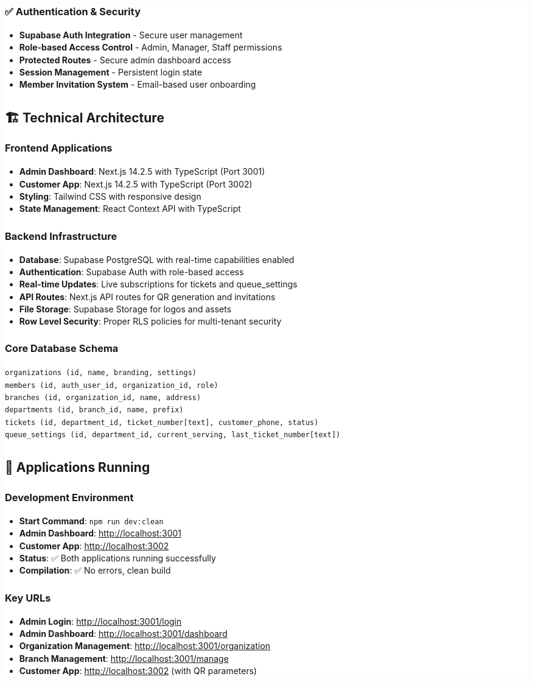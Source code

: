 ### ✅ Authentication & Security

- **Supabase Auth Integration** - Secure user management
- **Role-based Access Control** - Admin, Manager, Staff permissions
- **Protected Routes** - Secure admin dashboard access
- **Session Management** - Persistent login state
- **Member Invitation System** - Email-based user onboarding

## 🏗️ Technical Architecture

### Frontend Applications

- **Admin Dashboard**: Next.js 14.2.5 with TypeScript (Port 3001)
- **Customer App**: Next.js 14.2.5 with TypeScript (Port 3002)
- **Styling**: Tailwind CSS with responsive design
- **State Management**: React Context API with TypeScript

### Backend Infrastructure

- **Database**: Supabase PostgreSQL with real-time capabilities enabled
- **Authentication**: Supabase Auth with role-based access
- **Real-time Updates**: Live subscriptions for tickets and queue_settings
- **API Routes**: Next.js API routes for QR generation and invitations
- **File Storage**: Supabase Storage for logos and assets
- **Row Level Security**: Proper RLS policies for multi-tenant security

### Core Database Schema

```database
organizations (id, name, branding, settings)
members (id, auth_user_id, organization_id, role)
branches (id, organization_id, name, address)
departments (id, branch_id, name, prefix)
tickets (id, department_id, ticket_number[text], customer_phone, status)
queue_settings (id, department_id, current_serving, last_ticket_number[text])
```

## 🚀 Applications Running

### Development Environment

- **Start Command**: `npm run dev:clean`
- **Admin Dashboard**: <http://localhost:3001>
- **Customer App**: <http://localhost:3002>
- **Status**: ✅ Both applications running successfully
- **Compilation**: ✅ No errors, clean build

### Key URLs

- **Admin Login**: <http://localhost:3001/login>
- **Admin Dashboard**: <http://localhost:3001/dashboard>
- **Organization Management**: <http://localhost:3001/organization>
- **Branch Management**: <http://localhost:3001/manage>
- **Customer App**: <http://localhost:3002> (with QR parameters)
